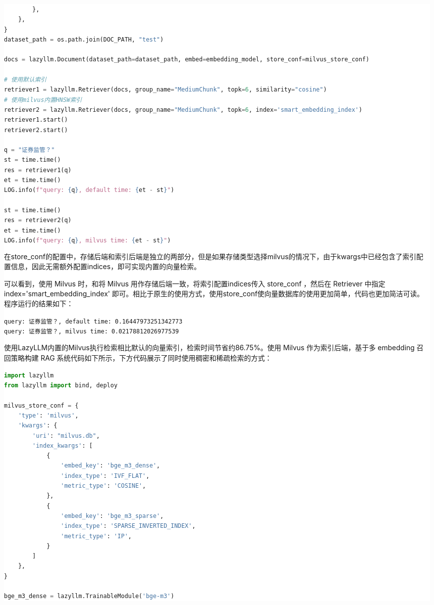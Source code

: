 ```python
        },
    },
}
dataset_path = os.path.join(DOC_PATH, "test")

docs = lazyllm.Document(dataset_path=dataset_path, embed=embedding_model, store_conf=milvus_store_conf)

# 使用默认索引
retriever1 = lazyllm.Retriever(docs, group_name="MediumChunk", topk=6, similarity="cosine")
# 使用milvus内置HNSW索引
retriever2 = lazyllm.Retriever(docs, group_name="MediumChunk", topk=6, index='smart_embedding_index')
retriever1.start()
retriever2.start()

q = "证券监管？"
st = time.time()
res = retriever1(q)
et = time.time()
LOG.info(f"query: {q}, default time: {et - st}")

st = time.time()
res = retriever2(q)
et = time.time()
LOG.info(f"query: {q}, milvus time: {et - st}")
```

在store_conf的配置中，存储后端和索引后端是独立的两部分，但是如果存储类型选择milvus的情况下，由于kwargs中已经包含了索引配置信息，因此无需额外配置indices，即可实现内置的向量检索。

可以看到，使用 Milvus 时，和将 Milvus 用作存储后端一致，将索引配置indices传入 store_conf ，然后在 Retriever 中指定 index='smart_embedding_index' 即可。相比于原生的使用方式，使用store_conf使向量数据库的使用更加简单，代码也更加简洁可读。程序运行的结果如下：

```bash
query: 证券监管？, default time: 0.16447973251342773
query: 证券监管？, milvus time: 0.02178812026977539
```

使用LazyLLM内置的Milvus执行检索相比默认的向量索引，检索时间节省约86.75%。使用 Milvus 作为索引后端，基于多 embedding 召回策略构建 RAG 系统代码如下所示，下方代码展示了同时使用稠密和稀疏检索的方式：

```python
import lazyllm
from lazyllm import bind, deploy

milvus_store_conf = {
    'type': 'milvus',
    'kwargs': {
        'uri': "milvus.db",
        'index_kwargs': [
            {
                'embed_key': 'bge_m3_dense',
                'index_type': 'IVF_FLAT',
                'metric_type': 'COSINE',
            },
            {
                'embed_key': 'bge_m3_sparse',
                'index_type': 'SPARSE_INVERTED_INDEX',
                'metric_type': 'IP',
            }
        ]
    },
}

bge_m3_dense = lazyllm.TrainableModule('bge-m3')
```